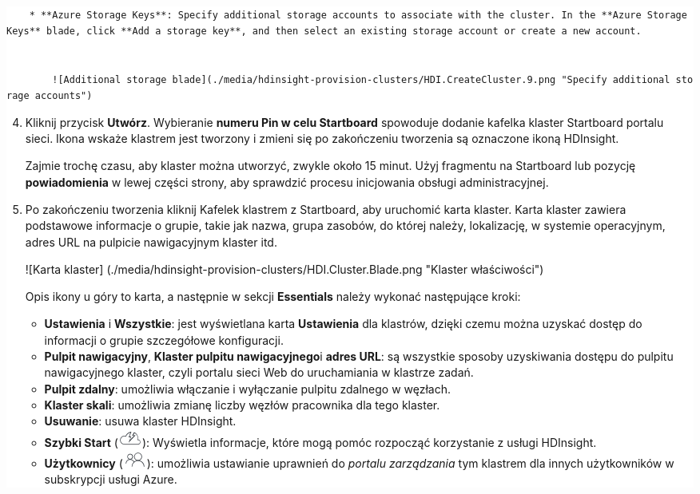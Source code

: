 
        * **Azure Storage Keys**: Specify additional storage accounts to associate with the cluster. In the **Azure Storage Keys** blade, click **Add a storage key**, and then select an existing storage account or create a new account.
    

            ![Additional storage blade](./media/hdinsight-provision-clusters/HDI.CreateCluster.9.png "Specify additional storage accounts")


4. Kliknij przycisk **Utwórz**. Wybieranie **numeru Pin w celu Startboard** spowoduje dodanie kafelka klaster Startboard portalu sieci. Ikona wskaże klastrem jest tworzony i zmieni się po zakończeniu tworzenia są oznaczone ikoną HDInsight.
    
    Zajmie trochę czasu, aby klaster można utworzyć, zwykle około 15 minut. Użyj fragmentu na Startboard lub pozycję **powiadomienia** w lewej części strony, aby sprawdzić procesu inicjowania obsługi administracyjnej.
    

5. Po zakończeniu tworzenia kliknij Kafelek klastrem z Startboard, aby uruchomić karta klaster. Karta klaster zawiera podstawowe informacje o grupie, takie jak nazwa, grupa zasobów, do której należy, lokalizację, w systemie operacyjnym, adres URL na pulpicie nawigacyjnym klaster itd.


    ![Karta klaster] (./media/hdinsight-provision-clusters/HDI.Cluster.Blade.png "Klaster właściwości")


    Opis ikony u góry to karta, a następnie w sekcji **Essentials** należy wykonać następujące kroki:


    * **Ustawienia** i **Wszystkie**: jest wyświetlana karta **Ustawienia** dla klastrów, dzięki czemu można uzyskać dostęp do informacji o grupie szczegółowe konfiguracji.
    * **Pulpit nawigacyjny**, **Klaster pulpitu nawigacyjnego**i **adres URL**: są wszystkie sposoby uzyskiwania dostępu do pulpitu nawigacyjnego klaster, czyli portalu sieci Web do uruchamiania w klastrze zadań.
    * **Pulpit zdalny**: umożliwia włączanie i wyłączanie pulpitu zdalnego w węzłach.
    * **Klaster skali**: umożliwia zmianę liczby węzłów pracownika dla tego klaster.
    * **Usuwanie**: usuwa klaster HDInsight.
    * **Szybki Start** (![ikonę chmury i thunderbolt = Szybki Start](./media/hdinsight-provision-clusters/quickstart.png)): Wyświetla informacje, które mogą pomóc rozpocząć korzystanie z usługi HDInsight.
    * **Użytkownicy** (![ikona Użytkownicy](./media/hdinsight-provision-clusters/users.png)): umożliwia ustawianie uprawnień do _portalu zarządzania_ tym klastrem dla innych użytkowników w subskrypcji usługi Azure.
    